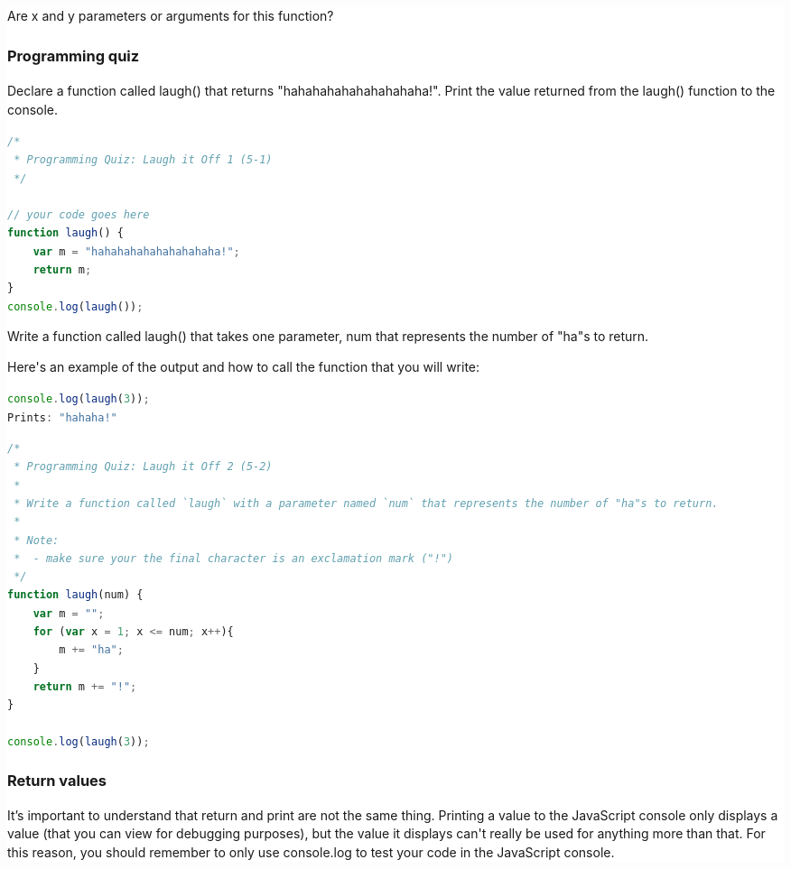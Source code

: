 Are x and y parameters or arguments for this function?

### Programming quiz

Declare a function called laugh() that returns "hahahahahahahahahaha!". Print the value returned from the laugh() function to the console.

```javascript
/*
 * Programming Quiz: Laugh it Off 1 (5-1)
 */

// your code goes here
function laugh() {
    var m = "hahahahahahahahahaha!";
    return m;
}
console.log(laugh());
```

Write a function called laugh() that takes one parameter, num that represents the number of "ha"s to return.

Here's an example of the output and how to call the function that you will write:

```javascript
console.log(laugh(3));
Prints: "hahaha!"
```

```javascript
/*
 * Programming Quiz: Laugh it Off 2 (5-2)
 *
 * Write a function called `laugh` with a parameter named `num` that represents the number of "ha"s to return.
 *
 * Note:
 *  - make sure your the final character is an exclamation mark ("!")
 */
function laugh(num) {
    var m = "";
    for (var x = 1; x <= num; x++){
        m += "ha";
    }
    return m += "!";
}

console.log(laugh(3));
```

### Return values

It’s important to understand that return and print are not the same thing. Printing a value to the JavaScript console only displays a value (that you can view for debugging purposes), but the value it displays can't really be used for anything more than that. For this reason, you should remember to only use console.log to test your code in the JavaScript console.
